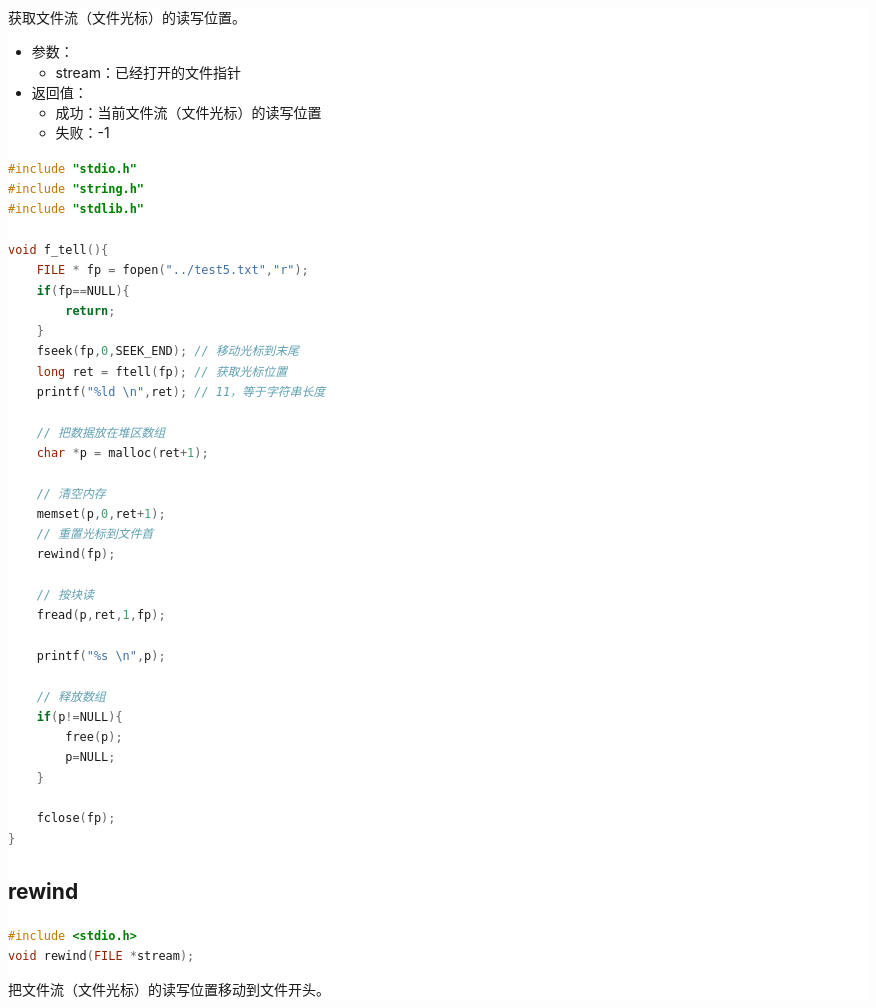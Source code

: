 获取文件流（文件光标）的读写位置。

- 参数：
    - stream：已经打开的文件指针
- 返回值：
    - 成功：当前文件流（文件光标）的读写位置
    - 失败：-1

```c
#include "stdio.h"
#include "string.h"
#include "stdlib.h"

void f_tell(){
    FILE * fp = fopen("../test5.txt","r");
    if(fp==NULL){
        return;
    }
    fseek(fp,0,SEEK_END); // 移动光标到末尾
    long ret = ftell(fp); // 获取光标位置
    printf("%ld \n",ret); // 11，等于字符串长度

    // 把数据放在堆区数组
    char *p = malloc(ret+1);

    // 清空内存
    memset(p,0,ret+1);
    // 重置光标到文件首
    rewind(fp);

    // 按块读
    fread(p,ret,1,fp);

    printf("%s \n",p);

    // 释放数组
    if(p!=NULL){
        free(p);
        p=NULL;
    }

    fclose(fp);
}
```

## rewind

```c
#include <stdio.h>
void rewind(FILE *stream);
```

把文件流（文件光标）的读写位置移动到文件开头。
